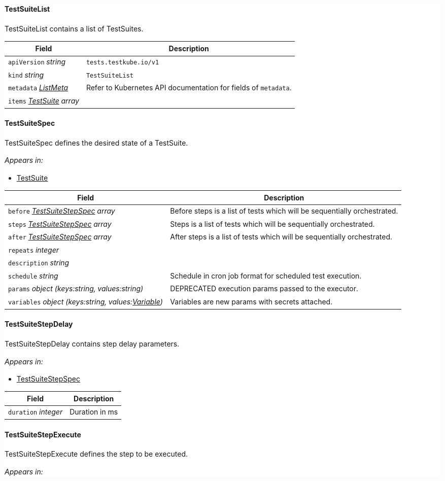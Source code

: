 #### TestSuiteList

TestSuiteList contains a list of TestSuites.

| Field                                                                                                          | Description                                                     |
| -------------------------------------------------------------------------------------------------------------- | --------------------------------------------------------------- |
| `apiVersion` _string_                                                                                          | `tests.testkube.io/v1`                                          |
| `kind` _string_                                                                                                | `TestSuiteList`                                                 |
| `metadata` _[ListMeta](https://kubernetes.io/docs/reference/generated/kubernetes-api/v1.22/#listmeta-v1-meta)_ | Refer to Kubernetes API documentation for fields of `metadata`. |
| `items` _[TestSuite](#testsuite) array_                                                                        |                                                                 |

#### TestSuiteSpec

TestSuiteSpec defines the desired state of a TestSuite.

_Appears in:_

- [TestSuite](#testsuite)

| Field                                                            | Description                                                           |
| ---------------------------------------------------------------- | --------------------------------------------------------------------- |
| `before` _[TestSuiteStepSpec](#testsuitestepspec) array_         | Before steps is a list of tests which will be sequentially orchestrated. |
| `steps` _[TestSuiteStepSpec](#testsuitestepspec) array_          | Steps is a list of tests which will be sequentially orchestrated.        |
| `after` _[TestSuiteStepSpec](#testsuitestepspec) array_          | After steps is a list of tests which will be sequentially orchestrated.  |
| `repeats` _integer_                                              |                                                                       |
| `description` _string_                                           |                                                                       |
| `schedule` _string_                                              | Schedule in cron job format for scheduled test execution.              |
| `params` _object (keys:string, values:string)_                   | DEPRECATED execution params passed to the executor.                        |
| `variables` _object (keys:string, values:[Variable](#variable))_ | Variables are new params with secrets attached.                        |

#### TestSuiteStepDelay

TestSuiteStepDelay contains step delay parameters.

_Appears in:_

- [TestSuiteStepSpec](#testsuitestepspec)

| Field                | Description    |
| -------------------- | -------------- |
| `duration` _integer_ | Duration in ms |

#### TestSuiteStepExecute

TestSuiteStepExecute defines the step to be executed.

_Appears in:_
